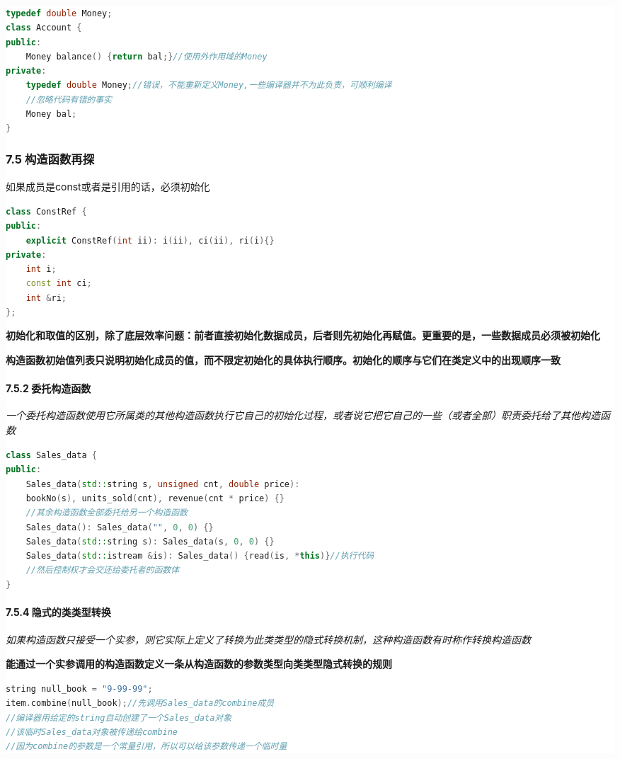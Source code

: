```c++
typedef double Money;
class Account {
public:
    Money balance() {return bal;}//使用外作用域的Money
private:
    typedef double Money;//错误，不能重新定义Money,一些编译器并不为此负责，可顺利编译
    //忽略代码有错的事实
    Money bal;
}
```

### 7.5 构造函数再探

如果成员是const或者是引用的话，必须初始化

```c++
class ConstRef {
public:
    explicit ConstRef(int ii): i(ii), ci(ii), ri(i){}
private:
    int i;
    const int ci;
    int &ri;
};
```

**初始化和取值的区别，除了底层效率问题：前者直接初始化数据成员，后者则先初始化再赋值。更重要的是，一些数据成员必须被初始化**

**构造函数初始值列表只说明初始化成员的值，而不限定初始化的具体执行顺序。初始化的顺序与它们在类定义中的出现顺序一致**

#### 7.5.2 委托构造函数

*一个委托构造函数使用它所属类的其他构造函数执行它自己的初始化过程，或者说它把它自己的一些（或者全部）职责委托给了其他构造函数*

```c++
class Sales_data {
public:
    Sales_data(std::string s, unsigned cnt, double price): 
    bookNo(s), units_sold(cnt), revenue(cnt * price) {}
    //其余构造函数全部委托给另一个构造函数
    Sales_data(): Sales_data("", 0, 0) {}
    Sales_data(std::string s): Sales_data(s, 0, 0) {}
    Sales_data(std::istream &is): Sales_data() {read(is, *this)}//执行代码
    //然后控制权才会交还给委托者的函数体
}
```

#### 7.5.4 隐式的类类型转换

*如果构造函数只接受一个实参，则它实际上定义了转换为此类类型的隐式转换机制，这种构造函数有时称作转换构造函数*

**能通过一个实参调用的构造函数定义一条从构造函数的参数类型向类类型隐式转换的规则**

```c++
string null_book = "9-99-99";
item.combine(null_book);//先调用Sales_data的combine成员
//编译器用给定的string自动创建了一个Sales_data对象
//该临时Sales_data对象被传递给combine
//因为combine的参数是一个常量引用，所以可以给该参数传递一个临时量
```
